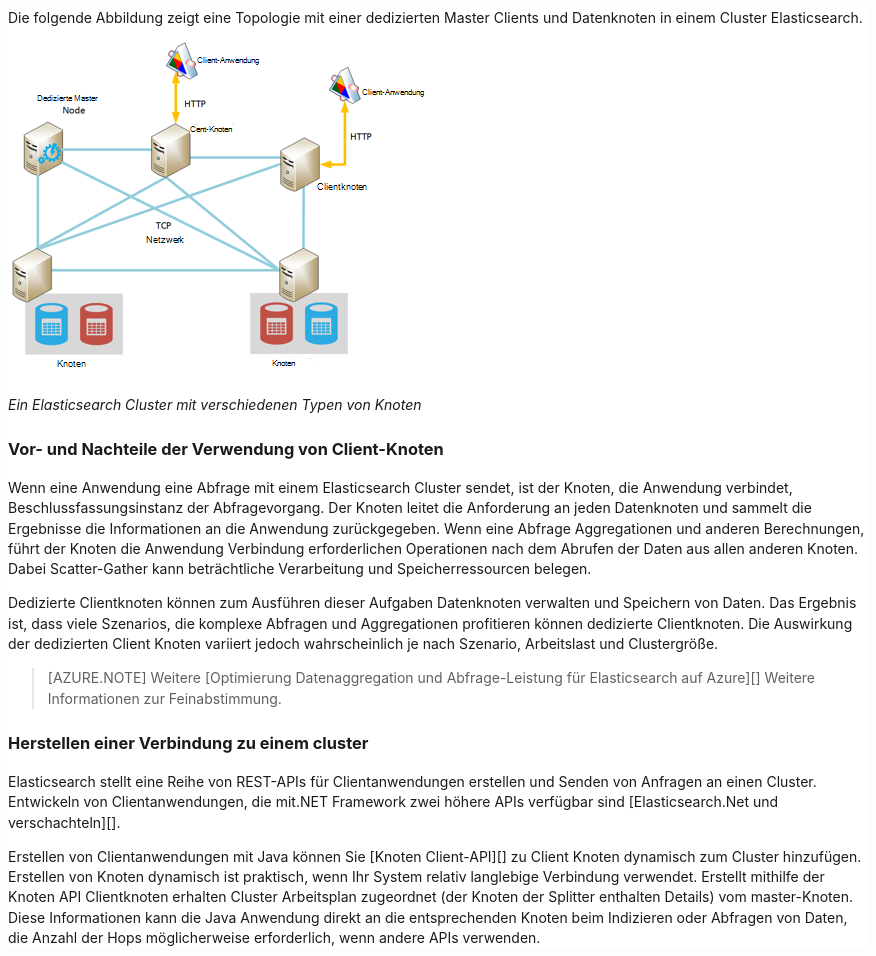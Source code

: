  Die folgende Abbildung zeigt eine Topologie mit einer dedizierten Master Clients und Datenknoten in einem Cluster Elasticsearch.

![](media/guidance-elasticsearch/general-cluster2.png)

*Ein Elasticsearch Cluster mit verschiedenen Typen von Knoten*

### <a name="costs-and-benefits-of-using-client-nodes"></a>Vor- und Nachteile der Verwendung von Client-Knoten

Wenn eine Anwendung eine Abfrage mit einem Elasticsearch Cluster sendet, ist der Knoten, die Anwendung verbindet, Beschlussfassungsinstanz der Abfragevorgang. Der Knoten leitet die Anforderung an jeden Datenknoten und sammelt die Ergebnisse die Informationen an die Anwendung zurückgegeben. Wenn eine Abfrage Aggregationen und anderen Berechnungen, führt der Knoten die Anwendung Verbindung erforderlichen Operationen nach dem Abrufen der Daten aus allen anderen Knoten. Dabei Scatter-Gather kann beträchtliche Verarbeitung und Speicherressourcen belegen.

Dedizierte Clientknoten können zum Ausführen dieser Aufgaben Datenknoten verwalten und Speichern von Daten. Das Ergebnis ist, dass viele Szenarios, die komplexe Abfragen und Aggregationen profitieren können dedizierte Clientknoten. Die Auswirkung der dedizierten Client Knoten variiert jedoch wahrscheinlich je nach Szenario, Arbeitslast und Clustergröße. 

> [AZURE.NOTE] Weitere [Optimierung Datenaggregation und Abfrage-Leistung für Elasticsearch auf Azure][] Weitere Informationen zur Feinabstimmung.

### <a name="connecting-to-a-cluster"></a>Herstellen einer Verbindung zu einem cluster

Elasticsearch stellt eine Reihe von REST-APIs für Clientanwendungen erstellen und Senden von Anfragen an einen Cluster. Entwickeln von Clientanwendungen, die mit.NET Framework zwei höhere APIs verfügbar sind [Elasticsearch.Net und verschachteln][].

Erstellen von Clientanwendungen mit Java können Sie [Knoten Client-API][] zu Client Knoten dynamisch zum Cluster hinzufügen. Erstellen von Knoten dynamisch ist praktisch, wenn Ihr System relativ langlebige Verbindung verwendet. Erstellt mithilfe der Knoten API Clientknoten erhalten Cluster Arbeitsplan zugeordnet (der Knoten der Splitter enthalten Details) vom master-Knoten. Diese Informationen kann die Java Anwendung direkt an die entsprechenden Knoten beim Indizieren oder Abfragen von Daten, die Anzahl der Hops möglicherweise erforderlich, wenn andere APIs verwenden.


[Running Elasticsearch on Azure]: guidance-elasticsearch-running-on-azure.md
[Optimieren der Leistung von Daten Einnahme für Elasticsearch auf Azure]: guidance-elasticsearch-tuning-data-ingestion-performance.md
[Erstellen einer Umgebung-Leistungstests für Elasticsearch auf Azure]: guidance-elasticsearch-creating-performance-testing-environment.md
[Implementing a JMeter Test Plan for Elasticsearch]: guidance-elasticsearch-implementing-jmeter-test-plan.md
[Deploying a JMeter JUnit Sampler for Testing Elasticsearch Performance]: guidance-elasticsearch-deploying-jmeter-junit-sampler.md
[Datenaggregation und Abfrageleistung für Elasticsearch auf Azure optimieren]: guidance-elasticsearch-tuning-data-aggregation-and-query-performance.md
[Configuring Resilience and Recovery on Elasticsearch on Azure]: guidance-elasticsearch-configuring-resilience-and-recovery.md
[Running the Automated Elasticsearch Resiliency Tests]: guidance-elasticsearch-configuring-resilience-and-recovery
[Apache JMeter]: http://jmeter.apache.org/
[Apache Lucene]: https://lucene.apache.org/
[Azure Verschlüsselung Windows und Linux IaaS VMs Vorschau]: ../azure-security-disk-encryption.md
[Azure Lastenausgleich]: ../load-balancer/load-balancer-overview.md
[ExpressRoute]: ../expressroute/expressroute-introduction.md
[interne Lastenausgleich]:  ../load-balancer/load-balancer-internal-overview.md
[Größen für virtuelle Maschinen]: ../virtual-machines/virtual-machines-linux-sizes.md
[Speicherbedarf]: #memory-requirements
[Netzwerk]: #network-requirements
[Knoten-Erkennung]: #node-discovery
[Query Tuning]: #query-tuning
[elasticsearch-scripts]: https://github.com/mspnp/azure-guidance/tree/master/scripts/ps
[A Highly Available Cloud Storage Service with Strong Consistency]: http://blogs.msdn.com/b/windowsazurestorage/archive/2011/11/20/windows-azure-storage-a-highly-available-cloud-storage-service-with-strong-consistency.aspx
[Azure-Cloud-Plugin]: https://www.elastic.co/blog/azure-cloud-plugin-for-elasticsearch
[Azure Diagnostics mit Azure-Portal]: https://azure.microsoft.com/blog/windows-azure-virtual-machine-monitoring-with-wad-extension/
[Azure Operations Management Suite]: https://www.microsoft.com/server-cloud/operations-management-suite/overview.aspx
[Azure Quickstart Templates]: https://azure.microsoft.com/documentation/templates/
[Bigdesk]: http://bigdesk.org/
[CAT-APIs]: https://www.elastic.co/guide/en/elasticsearch/reference/1.7/cat.html
[Konfigurieren der translog]: https://www.elastic.co/guide/en/elasticsearch/reference/current/index-modules-translog.html
[Benutzerdefinierte routing]: https://www.elastic.co/guide/en/elasticsearch/reference/current/mapping-routing-field.html
[Doc-Werte]: https://www.elastic.co/guide/en/elasticsearch/guide/current/doc-values.html
[Elasticsearch]: https://www.elastic.co/products/elasticsearch
[Elasticsearch-Kopf]: https://mobz.github.io/elasticsearch-head/
[Elasticsearch.Net & verschachteln]: http://nest.azurewebsites.net/
[elasticsearch-resilience-recovery]: guidance-elasticsearch-configuring-resilience-and-recovery.md
[Elasticsearch Snapshot und Restore-Modul]: https://www.elastic.co/guide/en/elasticsearch/reference/current/modules-snapshots.html
[Fälschung Index pro Benutzer mit Aliasnamen]: https://www.elastic.co/guide/en/elasticsearch/guide/current/faking-it.html
[Feld Daten Schutzschalter]: https://www.elastic.co/guide/en/elasticsearch/reference/current/circuit-breaker.html#fielddata-circuit-breaker
[Zusammenführen erzwingen]: https://www.elastic.co/guide/en/elasticsearch/reference/2.1/indices-forcemerge.html
[gossiping]: https://en.wikipedia.org/wiki/Gossip_protocol
[Kibana]: https://www.elastic.co/downloads/kibana
[Kopf]: https://github.com/lmenezes/elasticsearch-kopf
[Logstash]: https://www.elastic.co/products/logstash
[Explosion zuordnen]: https://www.elastic.co/blog/found-crash-elasticsearch#mapping-explosion
[Marvel]: https://www.elastic.co/products/marvel
[Microsoft Azure Diagnostics mit ELK]: http://aka.ms/AzureDiagnosticsElk
[Überwachung einzelne Knoten]: https://www.elastic.co/guide/en/elasticsearch/guide/current/_monitoring_individual_nodes.html#_monitoring_individual_nodes
[nginx]: http://nginx.org/en/
[Knoten-Client-API]: https://www.elastic.co/guide/en/elasticsearch/client/java-api/current/client.html
[Optimieren]: https://www.elastic.co/guide/en/elasticsearch/reference/1.7/indices-optimize.html
[PubNub ändert Plugin]: http://www.pubnub.com/blog/quick-start-realtime-geo-replication-for-elasticsearch/
[Anforderung-Schutzschalter]: https://www.elastic.co/guide/en/elasticsearch/reference/current/circuit-breaker.html#request-circuit-breaker
[Suche-Schutz]: https://github.com/floragunncom/search-guard
[Abschirmung]: https://www.elastic.co/products/shield
[Transport Client API]: https://www.elastic.co/guide/en/elasticsearch/client/java-api/current/transport-client.html
[Stamm-Knoten]: https://www.elastic.co/blog/tribe-node
[vmss]: https://azure.microsoft.com/documentation/services/virtual-machine-scale-sets/
[Watcher]: https://www.elastic.co/products/watcher
[Zen]: https://www.elastic.co/guide/en/elasticsearch/reference/current/modules-discovery-zen.html